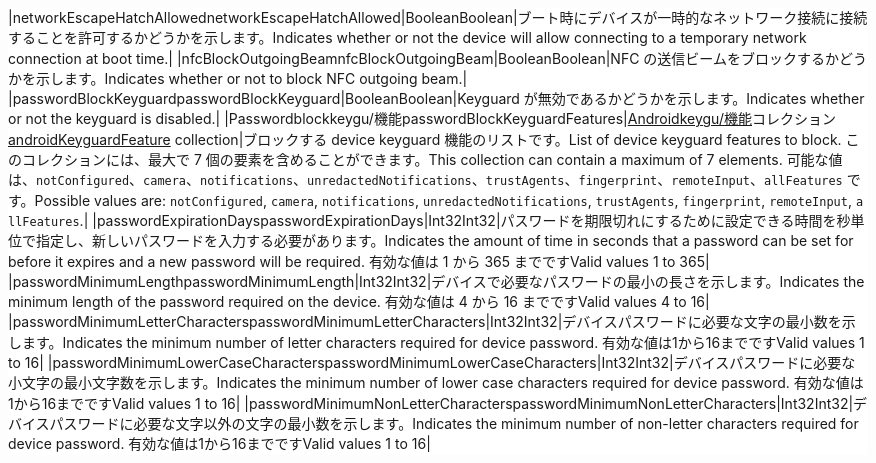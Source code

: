 |<span data-ttu-id="6ed09-269">networkEscapeHatchAllowed</span><span class="sxs-lookup"><span data-stu-id="6ed09-269">networkEscapeHatchAllowed</span></span>|<span data-ttu-id="6ed09-270">Boolean</span><span class="sxs-lookup"><span data-stu-id="6ed09-270">Boolean</span></span>|<span data-ttu-id="6ed09-271">ブート時にデバイスが一時的なネットワーク接続に接続することを許可するかどうかを示します。</span><span class="sxs-lookup"><span data-stu-id="6ed09-271">Indicates whether or not the device will allow connecting to a temporary network connection at boot time.</span></span>|
|<span data-ttu-id="6ed09-272">nfcBlockOutgoingBeam</span><span class="sxs-lookup"><span data-stu-id="6ed09-272">nfcBlockOutgoingBeam</span></span>|<span data-ttu-id="6ed09-273">Boolean</span><span class="sxs-lookup"><span data-stu-id="6ed09-273">Boolean</span></span>|<span data-ttu-id="6ed09-274">NFC の送信ビームをブロックするかどうかを示します。</span><span class="sxs-lookup"><span data-stu-id="6ed09-274">Indicates whether or not to block NFC outgoing beam.</span></span>|
|<span data-ttu-id="6ed09-275">passwordBlockKeyguard</span><span class="sxs-lookup"><span data-stu-id="6ed09-275">passwordBlockKeyguard</span></span>|<span data-ttu-id="6ed09-276">Boolean</span><span class="sxs-lookup"><span data-stu-id="6ed09-276">Boolean</span></span>|<span data-ttu-id="6ed09-277">Keyguard が無効であるかどうかを示します。</span><span class="sxs-lookup"><span data-stu-id="6ed09-277">Indicates whether or not the keyguard is disabled.</span></span>|
|<span data-ttu-id="6ed09-278">Passwordblockkeygu/機能</span><span class="sxs-lookup"><span data-stu-id="6ed09-278">passwordBlockKeyguardFeatures</span></span>|<span data-ttu-id="6ed09-279">[Androidkeygu/機能](../resources/intune-deviceconfig-androidkeyguardfeature.md)コレクション</span><span class="sxs-lookup"><span data-stu-id="6ed09-279">[androidKeyguardFeature](../resources/intune-deviceconfig-androidkeyguardfeature.md) collection</span></span>|<span data-ttu-id="6ed09-280">ブロックする device keyguard 機能のリストです。</span><span class="sxs-lookup"><span data-stu-id="6ed09-280">List of device keyguard features to block.</span></span> <span data-ttu-id="6ed09-281">このコレクションには、最大で 7 個の要素を含めることができます。</span><span class="sxs-lookup"><span data-stu-id="6ed09-281">This collection can contain a maximum of 7 elements.</span></span> <span data-ttu-id="6ed09-282">可能な値は、`notConfigured`、`camera`、`notifications`、`unredactedNotifications`、`trustAgents`、`fingerprint`、`remoteInput`、`allFeatures` です。</span><span class="sxs-lookup"><span data-stu-id="6ed09-282">Possible values are: `notConfigured`, `camera`, `notifications`, `unredactedNotifications`, `trustAgents`, `fingerprint`, `remoteInput`, `allFeatures`.</span></span>|
|<span data-ttu-id="6ed09-283">passwordExpirationDays</span><span class="sxs-lookup"><span data-stu-id="6ed09-283">passwordExpirationDays</span></span>|<span data-ttu-id="6ed09-284">Int32</span><span class="sxs-lookup"><span data-stu-id="6ed09-284">Int32</span></span>|<span data-ttu-id="6ed09-285">パスワードを期限切れにするために設定できる時間を秒単位で指定し、新しいパスワードを入力する必要があります。</span><span class="sxs-lookup"><span data-stu-id="6ed09-285">Indicates the amount of time in seconds that a password can be set for before it expires and a new password will be required.</span></span> <span data-ttu-id="6ed09-286">有効な値は 1 から 365 までです</span><span class="sxs-lookup"><span data-stu-id="6ed09-286">Valid values 1 to 365</span></span>|
|<span data-ttu-id="6ed09-287">passwordMinimumLength</span><span class="sxs-lookup"><span data-stu-id="6ed09-287">passwordMinimumLength</span></span>|<span data-ttu-id="6ed09-288">Int32</span><span class="sxs-lookup"><span data-stu-id="6ed09-288">Int32</span></span>|<span data-ttu-id="6ed09-289">デバイスで必要なパスワードの最小の長さを示します。</span><span class="sxs-lookup"><span data-stu-id="6ed09-289">Indicates the minimum length of the password required on the device.</span></span> <span data-ttu-id="6ed09-290">有効な値は 4 から 16 までです</span><span class="sxs-lookup"><span data-stu-id="6ed09-290">Valid values 4 to 16</span></span>|
|<span data-ttu-id="6ed09-291">passwordMinimumLetterCharacters</span><span class="sxs-lookup"><span data-stu-id="6ed09-291">passwordMinimumLetterCharacters</span></span>|<span data-ttu-id="6ed09-292">Int32</span><span class="sxs-lookup"><span data-stu-id="6ed09-292">Int32</span></span>|<span data-ttu-id="6ed09-293">デバイスパスワードに必要な文字の最小数を示します。</span><span class="sxs-lookup"><span data-stu-id="6ed09-293">Indicates the minimum number of letter characters required for device password.</span></span> <span data-ttu-id="6ed09-294">有効な値は1から16までです</span><span class="sxs-lookup"><span data-stu-id="6ed09-294">Valid values 1 to 16</span></span>|
|<span data-ttu-id="6ed09-295">passwordMinimumLowerCaseCharacters</span><span class="sxs-lookup"><span data-stu-id="6ed09-295">passwordMinimumLowerCaseCharacters</span></span>|<span data-ttu-id="6ed09-296">Int32</span><span class="sxs-lookup"><span data-stu-id="6ed09-296">Int32</span></span>|<span data-ttu-id="6ed09-297">デバイスパスワードに必要な小文字の最小文字数を示します。</span><span class="sxs-lookup"><span data-stu-id="6ed09-297">Indicates the minimum number of lower case characters required for device password.</span></span> <span data-ttu-id="6ed09-298">有効な値は1から16までです</span><span class="sxs-lookup"><span data-stu-id="6ed09-298">Valid values 1 to 16</span></span>|
|<span data-ttu-id="6ed09-299">passwordMinimumNonLetterCharacters</span><span class="sxs-lookup"><span data-stu-id="6ed09-299">passwordMinimumNonLetterCharacters</span></span>|<span data-ttu-id="6ed09-300">Int32</span><span class="sxs-lookup"><span data-stu-id="6ed09-300">Int32</span></span>|<span data-ttu-id="6ed09-301">デバイスパスワードに必要な文字以外の文字の最小数を示します。</span><span class="sxs-lookup"><span data-stu-id="6ed09-301">Indicates the minimum number of non-letter characters required for device password.</span></span> <span data-ttu-id="6ed09-302">有効な値は1から16までです</span><span class="sxs-lookup"><span data-stu-id="6ed09-302">Valid values 1 to 16</span></span>|